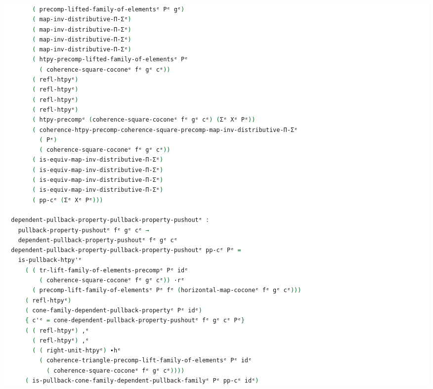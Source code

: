 ```agda
        ( precomp-lifted-family-of-elementsᵉ Pᵉ gᵉ)
        ( map-inv-distributive-Π-Σᵉ)
        ( map-inv-distributive-Π-Σᵉ)
        ( map-inv-distributive-Π-Σᵉ)
        ( map-inv-distributive-Π-Σᵉ)
        ( htpy-precomp-lifted-family-of-elementsᵉ Pᵉ
          ( coherence-square-coconeᵉ fᵉ gᵉ cᵉ))
        ( refl-htpyᵉ)
        ( refl-htpyᵉ)
        ( refl-htpyᵉ)
        ( refl-htpyᵉ)
        ( htpy-precompᵉ (coherence-square-coconeᵉ fᵉ gᵉ cᵉ) (Σᵉ Xᵉ Pᵉ))
        ( coherence-htpy-precomp-coherence-square-precomp-map-inv-distributive-Π-Σᵉ
          ( Pᵉ)
          ( coherence-square-coconeᵉ fᵉ gᵉ cᵉ))
        ( is-equiv-map-inv-distributive-Π-Σᵉ)
        ( is-equiv-map-inv-distributive-Π-Σᵉ)
        ( is-equiv-map-inv-distributive-Π-Σᵉ)
        ( is-equiv-map-inv-distributive-Π-Σᵉ)
        ( pp-cᵉ (Σᵉ Xᵉ Pᵉ)))

  dependent-pullback-property-pullback-property-pushoutᵉ :
    pullback-property-pushoutᵉ fᵉ gᵉ cᵉ →
    dependent-pullback-property-pushoutᵉ fᵉ gᵉ cᵉ
  dependent-pullback-property-pullback-property-pushoutᵉ pp-cᵉ Pᵉ =
    is-pullback-htpy'ᵉ
      ( ( tr-lift-family-of-elements-precompᵉ Pᵉ idᵉ
          ( coherence-square-coconeᵉ fᵉ gᵉ cᵉ)) ·rᵉ
        ( precomp-lift-family-of-elementsᵉ Pᵉ fᵉ (horizontal-map-coconeᵉ fᵉ gᵉ cᵉ)))
      ( refl-htpyᵉ)
      ( cone-family-dependent-pullback-propertyᵉ Pᵉ idᵉ)
      { c'ᵉ = cone-dependent-pullback-property-pushoutᵉ fᵉ gᵉ cᵉ Pᵉ}
      ( ( refl-htpyᵉ) ,ᵉ
        ( refl-htpyᵉ) ,ᵉ
        ( ( right-unit-htpyᵉ) ∙hᵉ
          ( coherence-triangle-precomp-lift-family-of-elementsᵉ Pᵉ idᵉ
            ( coherence-square-coconeᵉ fᵉ gᵉ cᵉ))))
      ( is-pullback-cone-family-dependent-pullback-familyᵉ Pᵉ pp-cᵉ idᵉ)
```